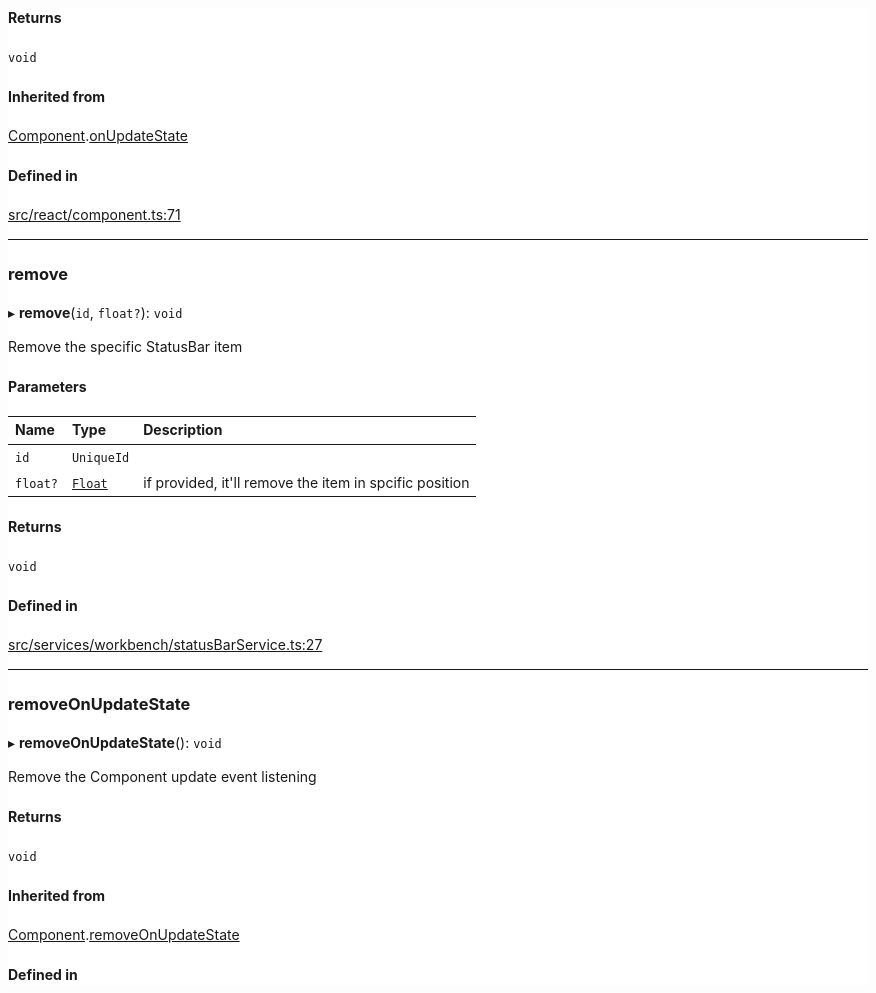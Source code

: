 #### Returns

`void`

#### Inherited from

[Component](../classes/molecule.react.Component).[onUpdateState](../classes/molecule.react.Component#onupdatestate)

#### Defined in

[src/react/component.ts:71](https://github.com/DTStack/molecule/blob/b5324fcf/src/react/component.ts#L71)

---

### remove

▸ **remove**(`id`, `float?`): `void`

Remove the specific StatusBar item

#### Parameters

| Name     | Type                                     | Description                                            |
| :------- | :--------------------------------------- | :----------------------------------------------------- |
| `id`     | `UniqueId`                               |                                                        |
| `float?` | [`Float`](../enums/molecule.model.Float) | if provided, it'll remove the item in spcific position |

#### Returns

`void`

#### Defined in

[src/services/workbench/statusBarService.ts:27](https://github.com/DTStack/molecule/blob/b5324fcf/src/services/workbench/statusBarService.ts#L27)

---

### removeOnUpdateState

▸ **removeOnUpdateState**(): `void`

Remove the Component update event listening

#### Returns

`void`

#### Inherited from

[Component](../classes/molecule.react.Component).[removeOnUpdateState](../classes/molecule.react.Component#removeonupdatestate)

#### Defined in
